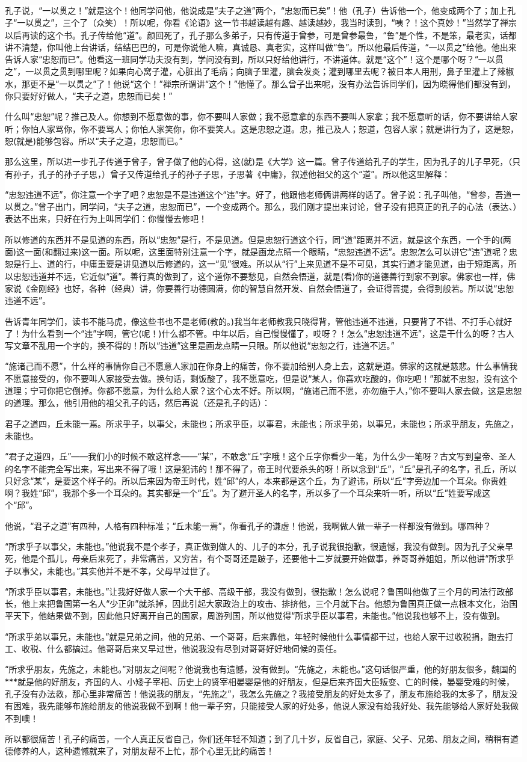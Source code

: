 孔子说，“一以贯之！”就是这个！他同学问他，他说成是“夫子之道”两个，“忠恕而已矣”！他（孔子）告诉他一个，他变成两个了；加上孔子“一以贯之”，三个了（众笑）！所以呢，你看《论语》这一节书越读越有趣、越读越妙，我当时读到，“咦？！这个真妙！”当然学了禅宗以后再读的这个书。孔子传给他“道”。颜回死了，孔子那么多弟子，只有传道于曾参，可是曾参最鲁，“鲁”是个性，不是笨，最老实，话都讲不清楚，你叫他上台讲话，结结巴巴的，可是你说他人嘛，真诚恳、真老实，这样叫做“鲁”。所以他最后传道，“一以贯之”给他。他出来告诉人家“忠恕而已”。他看这一班同学功夫没有到，学问没有到，所以只好给他讲行，不讲道体。就是“这个”！这个是哪个呀？“一以贯之”，一以贯之贯到哪里呢？如果向心窝子灌，心脏出了毛病；向脑子里灌，脑会发炎；灌到哪里去呢？被日本人用刑，鼻子里灌上了辣椒水，那更不是“一以贯之”了！他说“这个！”禅宗所谓讲“这个！”他懂了。那么曾子出来呢，没有办法告诉同学们，因为晓得他们都没有到，你只要好好做人，“夫子之道，忠恕而已矣！”

什么叫“忠恕”呢？推己及人。你想到不愿意做的事，你不要叫人家做；我不愿意拿的东西不要叫人家拿；我不愿意听的话，你不要讲给人家听；你怕人家骂你，你不要骂人；你怕人家笑你，你不要笑人。这是忠恕之道。忠，推己及人；恕道，包容人家；就是讲行为了，这是恕，恕(就是)能够包容。所以“夫子之道，忠恕而已。”

那么这里，所以进一步孔子传道于曾子，曾子做了他的心得，这(就)是《大学》这一篇。曾子传道给孔子的学生，因为孔子的儿子早死，（只有孙子，孔子的孙子子思，）曾子又传道给孔子的孙子子思，子思著《中庸》，叙述他祖父的这个“道”。所以他这里解释：

“忠恕违道不远”，你注意一个字了吧？忠恕是不是违道这个“违”字。好了，他跟他老师俩讲两样的话了。曾子说：孔子叫他，“曾参，吾道一以贯之。”曾子出门，同学问，“夫子之道，忠恕而已”，一个变成两个。那么，我们刚才提出来讨论，曾子没有把真正的孔子的心法（表达、）表达不出来，只好在行为上叫同学们：你慢慢去修吧！

所以修道的东西并不是见道的东西，所以“忠恕”是行，不是见道。但是忠恕行道这个行，同“道”距离并不远，就是这个东西，一个手的(两面)这一面(和翻过来)这一面。所以呢，这里面特别注意一个字，就是画龙点睛一个眼睛，“忠恕违道不远”。忠恕怎么可以讲它“违”道呢？忠恕是行上、道的行，中庸重要是讲见道以后修道的，这一“见”很难。所以从“行”上来见道不是不可见，其实行道才能见道，由于短距离，所以忠恕违道并不远，它近似“道”。善行真的做到了，这个道你不要愁见，自然会悟道，就是(看)你的道德善行到家不到家。佛家也一样，佛家说《金刚经》也好，各种（经典）讲，你要善行功德圆满，你的智慧自然开发、自然会悟道了，会证得菩提，会得到般若。所以说“忠恕违道不远”。

告诉青年同学们，读书不能马虎，像这些书也不是老师(教的。)我当年老师教我只晓得背，管他违道不违道，只要背了不错、不打手心就好了！为什么看到一个“违”字啊，管它(呢！)什么都不管。中年以后，自己慢慢懂了，哎呀？！怎么“忠恕违道不远”，这是干什么的呀？古人写文章不乱用一个字的，换不得的！所以“违道”这里是画龙点睛一只眼。所以他说“忠恕之行，违道不远。”

“施诸己而不愿”，什么样的事情你自己不愿意人家加在你身上的痛苦，你不要加给别人身上去，这就是道。佛家的这就是慈悲。什么事情我不愿意接受的，你不要叫人家接受去做。换句话，剩饭酸了，我不愿意吃，但是说“某人，你喜欢吃酸的，你吃吧！”那就不忠恕，没有这个道理；宁可你把它倒掉。你都不愿意，为什么给人家？这个心太不好。所以啊，“施诸己而不愿，亦勿施于人，”你不要叫人家去做，这是忠恕的道理。那么，他引用他的祖父孔子的话，然后再说（还是孔子的话）：

君子之道四，丘未能一焉。所求乎子，以事父，未能也；所求乎臣，以事君，未能也；所求乎弟，以事兄，未能也；所求乎朋友，先施之，未能也。

“君子之道四，丘”——我们小的时候不敢这样念——“某”，不敢念“丘”字哦！这个丘字你看少一笔，为什么少一笔呀？古文写到皇帝、圣人的名字不能完全写出来，写出来不得了哦！这是犯讳的！那不得了，帝王时代要杀头的呀！所以念到“丘”，“丘”是孔子的名字，孔丘，所以只好念“某”，是要这个样子的。所以后来因为帝王时代，姓“邱”的人，本来都是这个丘，为了避讳，所以“丘”字旁边加一个耳朵。你贵姓啊？我姓“邱”，我那个多一个耳朵的。其实都是一个“丘”。为了避开圣人的名字，所以多了一个耳朵来听一听，所以“丘”姓要写成这个“邱”。

他说，“君子之道”有四种，人格有四种标准；“丘未能一焉”，你看孔子的谦虚！他说，我啊做人做一辈子一样都没有做到。哪四种？

“所求乎子以事父，未能也。”他说我不是个孝子，真正做到做人的、儿子的本分，孔子说我很抱歉，很遗憾，我没有做到。因为孔子父亲早死，他是个孤儿，母亲后来死了，非常痛苦，又穷苦，有个哥哥还是跛子，还要他十二岁就要开始做事，养哥哥养姐姐，所以他讲“所求乎子以事父，未能也。”其实他并不是不孝，父母早过世了。

“所求乎臣以事君，未能也。”让我好好做人家一个大干部、高级干部，我没有做到，很抱歉！怎么说呢？鲁国叫他做了三个月的司法行政部长，他上来把鲁国第一名人“少正卯”就杀掉，因此引起大家政治上的攻击、排挤他，三个月就下台。他想为鲁国真正做一点根本文化，治国平天下，他结果做不到，因此他只好离开自己的国家，周游列国，所以他觉得“所求乎臣以事君，未能也。”他说我也够不上，没有做到。

“所求乎弟以事兄，未能也。”就是兄弟之间，他的兄弟、一个哥哥，后来靠他，年轻时候他什么事情都干过，也给人家干过收税捐，跑去打工、收税、什么都搞过。他哥哥后来又早过世，他说我没有尽到对哥哥好好地伺候的责任。

“所求乎朋友，先施之，未能也。”对朋友之间呢？他说我也有遗憾，没有做到。“先施之，未能也。”这句话很严重，他的好朋友很多，魏国的***就是他的好朋友，齐国的人、小矮子宰相、历史上的贤宰相晏婴是他的好朋友，但是后来齐国大臣叛变、亡的时候，晏婴受难的时候，孔子没有办法救，那心里非常痛苦！他说我的朋友，“先施之”，我怎么先施之？我接受朋友的好处太多了，朋友布施给我的太多了，朋友没有困难，我先能够布施给朋友的他说我做不到啊！他一辈子穷，只能接受人家的好处多，他说人家没有给我好处、我先能够给人家好处我做不到噢！

所以都很痛苦！孔子的痛苦，一个人真正反省自己，你们还年轻不知道；到了几十岁，反省自己，家庭、父子、兄弟、朋友之间，稍稍有道德修养的人，这种遗憾就来了，对朋友帮不上忙，那个心里无比的痛苦！

